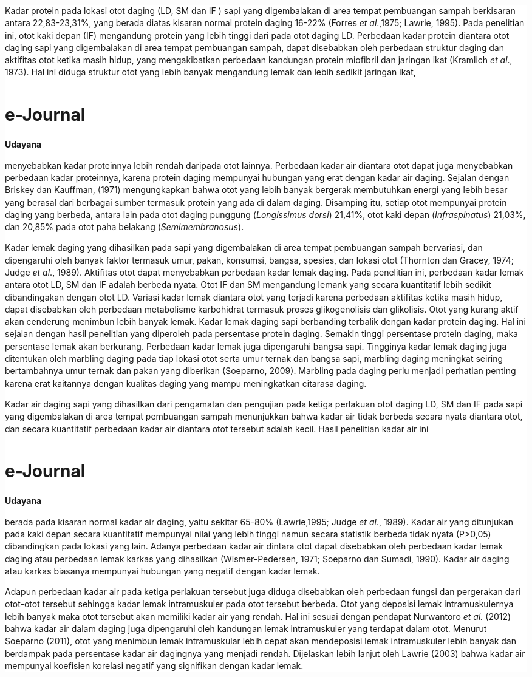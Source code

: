 <p><span class="font4">Kadar protein pada lokasi otot daging (LD, SM dan IF ) sapi yang digembalakan di area tempat pembuangan sampah berkisaran antara 22,83-23,31%, yang berada diatas kisaran normal protein daging 16-22% (Forres </span><span class="font4" style="font-style:italic;">et al</span><span class="font4">.,1975; Lawrie, 1995). Pada penelitian ini, otot kaki depan (IF) mengandung protein yang lebih tinggi dari pada otot daging LD. Perbedaan kadar protein diantara otot daging sapi yang digembalakan di area tempat pembuangan sampah, dapat disebabkan oleh perbedaan struktur daging dan aktifitas otot ketika masih hidup, yang mengakibatkan perbedaan kandungan protein miofibril dan jaringan ikat (Kramlich </span><span class="font4" style="font-style:italic;">et al</span><span class="font4">., 1973). Hal ini diduga struktur otot yang lebih banyak mengandung lemak dan lebih sedikit jaringan ikat,</span></p>
<h1><a name="bookmark41"></a><span class="font5" style="font-weight:bold;"><a name="bookmark42"></a>e-Journal</span></h1>
<p><span class="font2" style="font-weight:bold;">Udayana</span></p>
<p><span class="font4">menyebabkan kadar proteinnya lebih rendah daripada otot lainnya. Perbedaan kadar air diantara otot dapat juga menyebabkan perbedaan kadar proteinnya, karena protein daging mempunyai hubungan yang erat dengan kadar air daging. Sejalan dengan Briskey dan Kauffman, (1971) mengungkapkan bahwa otot yang lebih banyak bergerak membutuhkan energi yang lebih besar yang berasal dari berbagai sumber termasuk protein yang ada di dalam daging. Disamping itu, setiap otot mempunyai protein daging yang berbeda, antara lain pada otot daging punggung (</span><span class="font4" style="font-style:italic;">Longissimus dorsi</span><span class="font4">) 21,41%, otot kaki depan (</span><span class="font4" style="font-style:italic;">Infraspinatus</span><span class="font4">) 21,03%, dan 20,85% pada otot paha belakang (</span><span class="font4" style="font-style:italic;">Semimembranosus</span><span class="font4">).</span></p>
<p><span class="font4">Kadar lemak daging yang dihasilkan pada sapi yang digembalakan di area tempat pembuangan sampah bervariasi, dan dipengaruhi oleh banyak faktor termasuk umur, pakan, konsumsi, bangsa, spesies, dan lokasi otot (Thornton dan Gracey, 1974; Judge </span><span class="font4" style="font-style:italic;">et al</span><span class="font4">., 1989). Aktifitas otot dapat menyebabkan perbedaan kadar lemak daging. Pada penelitian ini, perbedaan kadar lemak antara otot LD, SM dan IF adalah berbeda nyata. Otot IF dan SM mengandung lemank yang secara kuantitatif lebih sedikit dibandingakan dengan otot LD. Variasi kadar lemak diantara otot yang terjadi karena perbedaan aktifitas ketika masih hidup, dapat disebabkan oleh perbedaan metabolisme karbohidrat termasuk proses glikogenolisis dan glikolisis. Otot yang kurang aktif akan cenderung menimbun lebih banyak lemak. Kadar lemak daging sapi berbanding terbalik dengan kadar protein daging. Hal ini sejalan dengan hasil penelitian yang diperoleh pada persentase protein daging. Semakin tinggi persentase protein daging, maka persentase lemak akan berkurang. Perbedaan kadar lemak juga dipengaruhi bangsa sapi. Tingginya kadar lemak daging juga ditentukan oleh marbling daging pada tiap lokasi otot serta umur ternak dan bangsa sapi, marbling daging meningkat seiring bertambahnya umur ternak dan pakan yang diberikan (Soeparno, 2009). Marbling pada daging perlu menjadi perhatian penting karena erat kaitannya dengan kualitas daging yang mampu meningkatkan citarasa daging.</span></p>
<p><span class="font4">Kadar air daging sapi yang dihasilkan dari pengamatan dan pengujian pada ketiga perlakuan otot daging LD, SM dan IF pada sapi yang digembalakan di area tempat pembuangan sampah menunjukkan bahwa kadar air tidak berbeda secara nyata diantara otot, dan secara kuantitatif perbedaan kadar air diantara otot tersebut adalah kecil. Hasil penelitian kadar air ini</span></p>
<h1><a name="bookmark43"></a><span class="font5" style="font-weight:bold;"><a name="bookmark44"></a>e-Journal</span></h1>
<p><span class="font2" style="font-weight:bold;">Udayana</span></p>
<p><span class="font4">berada pada kisaran normal kadar air daging, yaitu sekitar 65-80% (Lawrie,1995; Judge </span><span class="font4" style="font-style:italic;">et al</span><span class="font4">., 1989). Kadar air yang ditunjukan pada kaki depan secara kuantitatif mempunyai nilai yang lebih tinggi namun secara statistik berbeda tidak nyata (P&gt;0,05) dibandingkan pada lokasi yang lain. Adanya perbedaan kadar air dintara otot dapat disebabkan oleh perbedaan kadar lemak daging atau perbedaan lemak karkas yang dihasilkan (Wismer-Pedersen, 1971; Soeparno dan Sumadi, 1990). Kadar air daging atau karkas biasanya mempunyai hubungan yang negatif dengan kadar lemak.</span></p>
<p><span class="font4">Adapun perbedaan kadar air pada ketiga perlakuan tersebut juga diduga disebabkan oleh perbedaan fungsi dan pergerakan dari otot-otot tersebut sehingga kadar lemak intramuskuler pada otot tersebut berbeda. Otot yang deposisi lemak intramuskulernya lebih banyak maka otot tersebut akan memiliki kadar air yang rendah. Hal ini sesuai dengan pendapat Nurwantoro </span><span class="font4" style="font-style:italic;">et al. </span><span class="font4">(2012) bahwa kadar air dalam daging juga dipengaruhi oleh kandungan lemak intramuskuler yang terdapat dalam otot. Menurut Soeparno (2011), otot yang menimbun lemak intramuskular lebih cepat akan mendeposisi lemak intramuskuler lebih banyak dan berdampak pada persentase kadar air dagingnya yang menjadi rendah. Dijelaskan lebih lanjut oleh Lawrie (2003) bahwa kadar air mempunyai koefisien korelasi negatif yang signifikan dengan kadar lemak.</span></p>